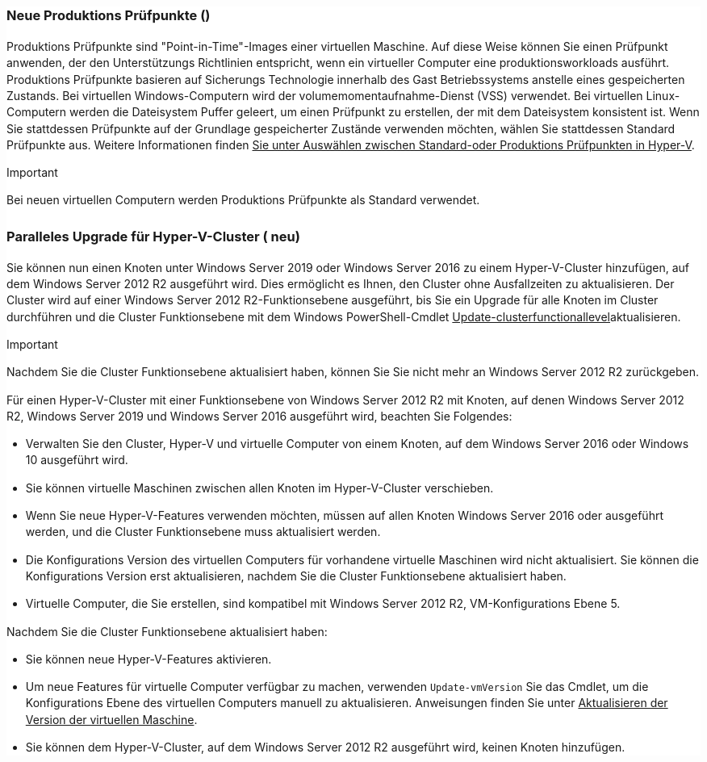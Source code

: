 ### <a name="production-checkpoints-new"></a>Neue Produktions Prüfpunkte \(\)

Produktions Prüfpunkte sind "Point-in-Time"-Images einer virtuellen Maschine. Auf diese Weise können Sie einen Prüfpunkt anwenden, der den Unterstützungs Richtlinien entspricht, wenn ein virtueller Computer eine produktionsworkloads ausführt. Produktions Prüfpunkte basieren auf Sicherungs Technologie innerhalb des Gast Betriebssystems anstelle eines gespeicherten Zustands. Bei virtuellen Windows-Computern wird der volumemomentaufnahme-Dienst (VSS) verwendet. Bei virtuellen Linux-Computern werden die Dateisystem Puffer geleert, um einen Prüfpunkt zu erstellen, der mit dem Dateisystem konsistent ist. Wenn Sie stattdessen Prüfpunkte auf der Grundlage gespeicherter Zustände verwenden möchten, wählen Sie stattdessen Standard Prüfpunkte aus. Weitere Informationen finden [Sie unter Auswählen zwischen Standard-oder Produktions Prüfpunkten in Hyper-V](manage/Choose-between-standard-or-production-checkpoints-in-Hyper-V.md).

> [!IMPORTANT]
> Bei neuen virtuellen Computern werden Produktions Prüfpunkte als Standard verwendet.

### <a name="rolling-hyper-v-cluster-upgrade-new"></a>Paralleles Upgrade für Hyper-V-Cluster \( neu\)

Sie können nun einen Knoten unter Windows Server 2019 oder Windows Server 2016 zu einem Hyper-V-Cluster hinzufügen, auf dem Windows Server 2012 R2 ausgeführt wird. Dies ermöglicht es Ihnen, den Cluster ohne Ausfallzeiten zu aktualisieren. Der Cluster wird auf einer Windows Server 2012 R2-Funktionsebene ausgeführt, bis Sie ein Upgrade für alle Knoten im Cluster durchführen und die Cluster Funktionsebene mit dem Windows PowerShell-Cmdlet [Update-clusterfunctionallevel](/powershell/module/failoverclusters/Update-ClusterFunctionalLevel)aktualisieren.

> [!IMPORTANT]
> Nachdem Sie die Cluster Funktionsebene aktualisiert haben, können Sie Sie nicht mehr an Windows Server 2012 R2 zurückgeben.

Für einen Hyper-V-Cluster mit einer Funktionsebene von Windows Server 2012 R2 mit Knoten, auf denen Windows Server 2012 R2, Windows Server 2019 und Windows Server 2016 ausgeführt wird, beachten Sie Folgendes:

-   Verwalten Sie den Cluster, Hyper-V und virtuelle Computer von einem Knoten, auf dem Windows Server 2016 oder Windows 10 ausgeführt wird.

-   Sie können virtuelle Maschinen zwischen allen Knoten im Hyper-V-Cluster verschieben.

-   Wenn Sie neue Hyper-V-Features verwenden möchten, müssen auf allen Knoten Windows Server 2016 oder ausgeführt werden, und die Cluster Funktionsebene muss aktualisiert werden.

-   Die Konfigurations Version des virtuellen Computers für vorhandene virtuelle Maschinen wird nicht aktualisiert. Sie können die Konfigurations Version erst aktualisieren, nachdem Sie die Cluster Funktionsebene aktualisiert haben.

-   Virtuelle Computer, die Sie erstellen, sind kompatibel mit Windows Server 2012 R2, VM-Konfigurations Ebene 5.

Nachdem Sie die Cluster Funktionsebene aktualisiert haben:

-   Sie können neue Hyper-V-Features aktivieren.

-   Um neue Features für virtuelle Computer verfügbar zu machen, verwenden `Update-vmVersion` Sie das Cmdlet, um die Konfigurations Ebene des virtuellen Computers manuell zu aktualisieren. Anweisungen finden Sie unter [Aktualisieren der Version der virtuellen Maschine](deploy/Upgrade-virtual-machine-version-in-Hyper-V-on-Windows-or-Windows-Server.md).
-   Sie können dem Hyper-V-Cluster, auf dem Windows Server 2012 R2 ausgeführt wird, keinen Knoten hinzufügen.
